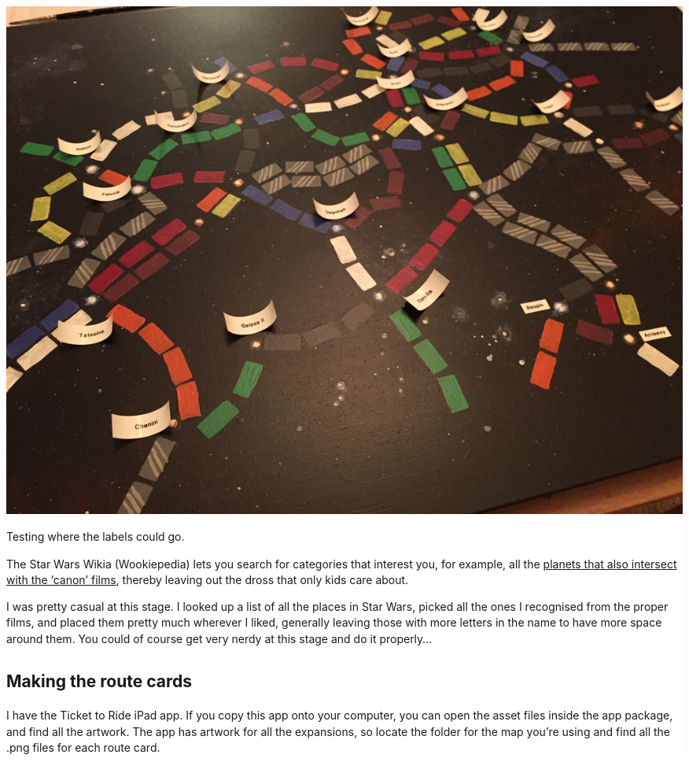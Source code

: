 [<img src="/assets/2015/11/IMG_0119.jpg" alt="Testing where the labels could go." class="size-full wp-image-1966" />](/assets/2015/11/IMG_0119.jpg)

<span class = "imageCaption">Testing where the labels could go.</span>



The Star Wars Wikia (Wookiepedia) lets you search for categories that interest you, for example, all the [planets that also intersect with the ‘canon’ films](http://starwars.wikia.com/wiki/Special:CategoryIntersection?category_1=Category%3ACanon_articles&category_2=Category%3Aplanets&limit=100&wpSubmit=Find+matches), thereby leaving out the dross that only kids care about.

I was pretty casual at this stage. I looked up a list of all the places in Star Wars, picked all the ones I recognised from the proper films, and placed them pretty much wherever I liked, generally leaving those with more letters in the name to have more space around them. You could of course get very nerdy at this stage and do it properly&#8230;

## Making the route cards

I have the Ticket to Ride iPad app. If you copy this app onto your computer, you can open the asset files inside the app package, and find all the artwork. The app has artwork for all the expansions, so locate the folder for the map you’re using and find all the .png files for each route card.
